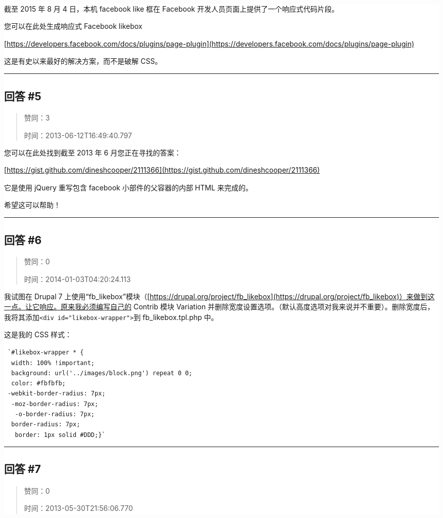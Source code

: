 截至 2015 年 8 月 4 日，本机 facebook like 框在 Facebook 开发人员页面上提供了一个响应式代码片段。

您可以在此处生成响应式 Facebook likebox

[https://developers.facebook.com/docs/plugins/page-plugin](https://developers.facebook.com/docs/plugins/page-plugin)

这是有史以来最好的解决方案，而不是破解 CSS。

* * *

## 回答 #5

> 赞同：3
> 
> 时间：2013-06-12T16:49:40.797

您可以在此处找到截至 2013 年 6 月您正在寻找的答案：

[https://gist.github.com/dineshcooper/2111366](https://gist.github.com/dineshcooper/2111366)

它是使用 jQuery 重写包含 facebook 小部件的父容器的内部 HTML 来完成的。

希望这可以帮助！

* * *

## 回答 #6

> 赞同：0
> 
> 时间：2014-01-03T04:20:24.113

我试图在 Drupal 7 上使用“fb_likebox”模块（[https://drupal.org/project/fb_likebox](https://drupal.org/project/fb_likebox)）来做到这一点。让它响应。原来我必须编写自己的 Contrib 模块 Variation 并删除宽度设置选项。（默认高度选项对我来说并不重要）。删除宽度后，我将其添加`<div id="likebox-wrapper">`到 fb_likebox.tpl.php 中。

这是我的 CSS 样式：

```
 `#likebox-wrapper * {
  width: 100% !important;
  background: url('../images/block.png') repeat 0 0;
  color: #fbfbfb;
 -webkit-border-radius: 7px;
  -moz-border-radius: 7px;
   -o-border-radius: 7px;
  border-radius: 7px;
   border: 1px solid #DDD;}` 
```

* * *

## 回答 #7

> 赞同：0
> 
> 时间：2013-05-30T21:56:06.770
